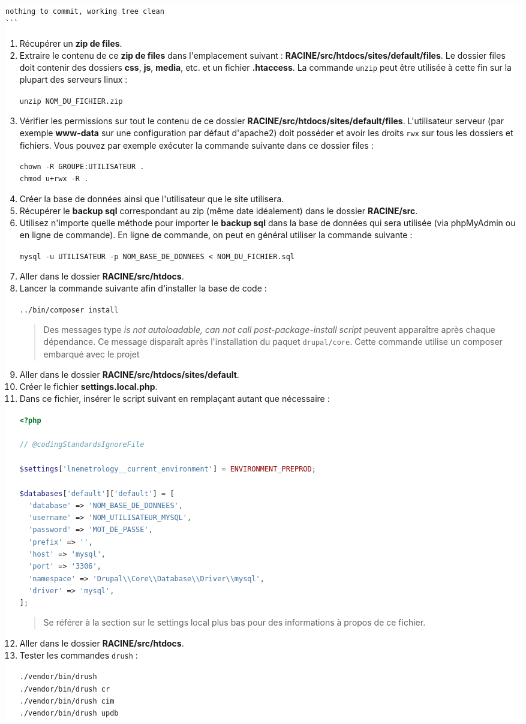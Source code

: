     nothing to commit, working tree clean
    ```
1. Récupérer un **zip de files**.
1. Extraire le contenu de ce **zip de files** dans l'emplacement suivant : **RACINE/src/htdocs/sites/default/files**. Le dossier files doit contenir des dossiers **css**, **js**, **media**, etc. et un fichier **.htaccess**. La commande `unzip` peut être utilisée à cette fin sur la plupart des serveurs linux :
    ```
    unzip NOM_DU_FICHIER.zip
    ```
1. Vérifier les permissions sur tout le contenu de ce dossier **RACINE/src/htdocs/sites/default/files**. L'utilisateur serveur (par exemple **www-data** sur une configuration par défaut d'apache2) doit posséder et avoir les droits `rwx` sur tous les dossiers et fichiers. Vous pouvez par exemple exécuter la commande suivante dans ce dossier files :
    ```
    chown -R GROUPE:UTILISATEUR .
    chmod u+rwx -R .
    ```
1. Créer la base de données ainsi que l'utilisateur que le site utilisera.
1. Récupérer le **backup sql** correspondant au zip (même date idéalement) dans le dossier **RACINE/src**.
1. Utilisez n'importe quelle méthode pour importer le **backup sql** dans la base de données qui sera utilisée (via phpMyAdmin ou en ligne de commande). En ligne de commande, on peut en général utiliser la commande suivante :
    ```
    mysql -u UTILISATEUR -p NOM_BASE_DE_DONNEES < NOM_DU_FICHIER.sql
    ```
1. Aller dans le dossier **RACINE/src/htdocs**.
1. Lancer la commande suivante afin d'installer la base de code :
    ```
    ../bin/composer install
    ```
    > Des messages type *is not autoloadable, can not call post-package-install script* peuvent apparaître après chaque dépendance. Ce message disparaît après l'installation du paquet `drupal/core`. Cette commande utilise un composer embarqué avec le projet
1. Aller dans le dossier **RACINE/src/htdocs/sites/default**.
1. Créer le fichier **settings.local.php**.
1. Dans ce fichier, insérer le script suivant en remplaçant autant que nécessaire :
    ```php
    <?php

    // @codingStandardsIgnoreFile

    $settings['lnemetrology__current_environment'] = ENVIRONMENT_PREPROD;

    $databases['default']['default'] = [
      'database' => 'NOM_BASE_DE_DONNEES',
      'username' => 'NOM_UTILISATEUR_MYSQL',
      'password' => 'MOT_DE_PASSE',
      'prefix' => '',
      'host' => 'mysql',
      'port' => '3306',
      'namespace' => 'Drupal\\Core\\Database\\Driver\\mysql',
      'driver' => 'mysql',
    ];
    ```
    > Se référer à la section sur le settings local plus bas pour des informations à propos de ce fichier.
1. Aller dans le dossier **RACINE/src/htdocs**.
1. Tester les commandes `drush` :
    ```
    ./vendor/bin/drush
    ./vendor/bin/drush cr
    ./vendor/bin/drush cim
    ./vendor/bin/drush updb